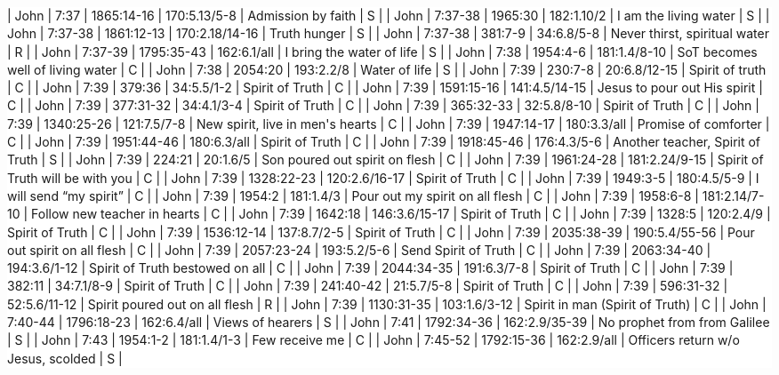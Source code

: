 | John | 7:37           | 1865:14-16  | 170:5.13/5-8   | Admission by faith                   | S    |
| John | 7:37-38        | 1965:30     | 182:1.10/2     | I am the living water                | S    |
| John | 7:37-38        | 1861:12-13  | 170:2.18/14-16 | Truth hunger                         | S    |
| John | 7:37-38        | 381:7-9     | 34:6.8/5-8     | Never thirst, spiritual water        | R    |
| John | 7:37-39        | 1795:35-43  | 162:6.1/all    | I bring the water of life            | S    |
| John | 7:38           | 1954:4-6    | 181:1.4/8-10   | SoT becomes well of living water     | C    |
| John | 7:38           | 2054:20     | 193:2.2/8      | Water of life                        | S    |
| John | 7:39           | 230:7-8     | 20:6.8/12-15   | Spirit of truth                      | C    |
| John | 7:39           | 379:36      | 34:5.5/1-2     | Spirit of Truth                      | C    |
| John | 7:39           | 1591:15-16  | 141:4.5/14-15  | Jesus to pour out His spirit         | C    |
| John | 7:39           | 377:31-32   | 34:4.1/3-4     | Spirit of Truth                      | C    |
| John | 7:39           | 365:32-33   | 32:5.8/8-10    | Spirit of Truth                      | C    |
| John | 7:39           | 1340:25-26  | 121:7.5/7-8    | New spirit, live in men's hearts     | C    |
| John | 7:39           | 1947:14-17  | 180:3.3/all    | Promise of comforter                 | C    |
| John | 7:39           | 1951:44-46  | 180:6.3/all    | Spirit of Truth                      | C    |
| John | 7:39           | 1918:45-46  | 176:4.3/5-6    | Another teacher, Spirit of Truth     | S    |
| John | 7:39           | 224:21      | 20:1.6/5       | Son poured out spirit on flesh       | C    |
| John | 7:39           | 1961:24-28  | 181:2.24/9-15  | Spirit of Truth will be with you     | C    |
| John | 7:39           | 1328:22-23  | 120:2.6/16-17  | Spirit of Truth                      | C    |
| John | 7:39           | 1949:3-5    | 180:4.5/5-9    | I will send “my spirit”              | C    |
| John | 7:39           | 1954:2      | 181:1.4/3      | Pour out my spirit on all flesh      | C    |
| John | 7:39           | 1958:6-8    | 181:2.14/7-10  | Follow new teacher in hearts         | C    |
| John | 7:39           | 1642:18     | 146:3.6/15-17  | Spirit of Truth                      | C    |
| John | 7:39           | 1328:5      | 120:2.4/9      | Spirit of Truth                      | C    |
| John | 7:39           | 1536:12-14  | 137:8.7/2-5    | Spirit of Truth                      | C    |
| John | 7:39           | 2035:38-39  | 190:5.4/55-56  | Pour out spirit on all flesh         | C    |
| John | 7:39           | 2057:23-24  | 193:5.2/5-6    | Send Spirit of Truth                 | C    |
| John | 7:39           | 2063:34-40  | 194:3.6/1-12   | Spirit of Truth bestowed on all      | C    |
| John | 7:39           | 2044:34-35  | 191:6.3/7-8    | Spirit of Truth                      | C    |
| John | 7:39           | 382:11      | 34:7.1/8-9     | Spirit of Truth                      | C    |
| John | 7:39           | 241:40-42   | 21:5.7/5-8     | Spirit of Truth                      | C    |
| John | 7:39           | 596:31-32   | 52:5.6/11-12   | Spirit poured out on all flesh       | R    |
| John | 7:39           | 1130:31-35  | 103:1.6/3-12   | Spirit in man (Spirit of Truth)      | C    |
| John | 7:40-44        | 1796:18-23  | 162:6.4/all    | Views of hearers                     | S    |
| John | 7:41           | 1792:34-36  | 162:2.9/35-39  | No prophet from from Galilee         | S    |
| John | 7:43           | 1954:1-2    | 181:1.4/1-3    | Few receive me                       | C    |
| John | 7:45-52        | 1792:15-36  | 162:2.9/all    | Officers return w/o Jesus, scolded   | S    |